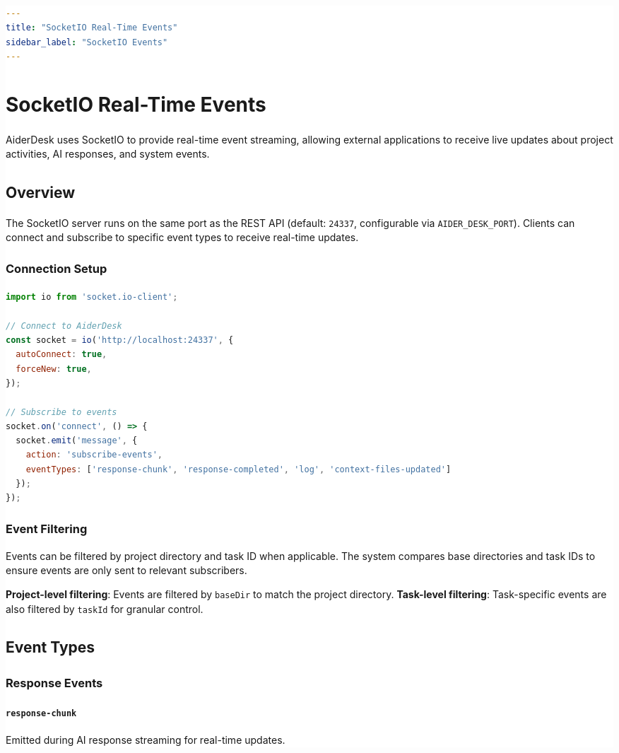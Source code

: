 ```yaml
---
title: "SocketIO Real-Time Events"
sidebar_label: "SocketIO Events"
---
```


# SocketIO Real-Time Events

AiderDesk uses SocketIO to provide real-time event streaming, allowing external applications to receive live updates about project activities, AI responses, and system events.

## Overview

The SocketIO server runs on the same port as the REST API (default: `24337`, configurable via `AIDER_DESK_PORT`). Clients can connect and subscribe to specific event types to receive real-time updates.

### Connection Setup

```javascript
import io from 'socket.io-client';

// Connect to AiderDesk
const socket = io('http://localhost:24337', {
  autoConnect: true,
  forceNew: true,
});

// Subscribe to events
socket.on('connect', () => {
  socket.emit('message', {
    action: 'subscribe-events',
    eventTypes: ['response-chunk', 'response-completed', 'log', 'context-files-updated']
  });
});
```

### Event Filtering

Events can be filtered by project directory and task ID when applicable. The system compares base directories and task IDs to ensure events are only sent to relevant subscribers.

**Project-level filtering**: Events are filtered by `baseDir` to match the project directory.
**Task-level filtering**: Task-specific events are also filtered by `taskId` for granular control.

## Event Types

### Response Events

#### `response-chunk`
Emitted during AI response streaming for real-time updates.
